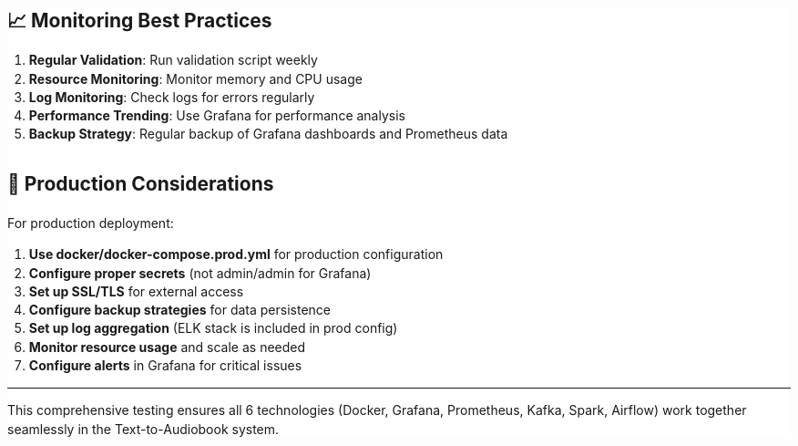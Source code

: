 ## 📈 Monitoring Best Practices

1. **Regular Validation**: Run validation script weekly
2. **Resource Monitoring**: Monitor memory and CPU usage
3. **Log Monitoring**: Check logs for errors regularly
4. **Performance Trending**: Use Grafana for performance analysis
5. **Backup Strategy**: Regular backup of Grafana dashboards and Prometheus data

## 🚀 Production Considerations

For production deployment:

1. **Use docker/docker-compose.prod.yml** for production configuration
2. **Configure proper secrets** (not admin/admin for Grafana)
3. **Set up SSL/TLS** for external access
4. **Configure backup strategies** for data persistence
5. **Set up log aggregation** (ELK stack is included in prod config)
6. **Monitor resource usage** and scale as needed
7. **Configure alerts** in Grafana for critical issues

---

This comprehensive testing ensures all 6 technologies (Docker, Grafana, Prometheus, Kafka, Spark, Airflow) work together seamlessly in the Text-to-Audiobook system.